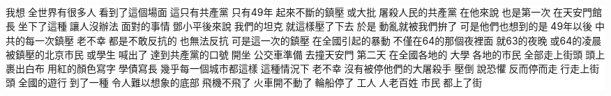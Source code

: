 我想
全世界有很多人
看到了這個場面
這只有共產黨
只有49年
起來不斷的鎮壓
或大批
屠殺人民的共產黨
在他來說
也是第一次
在天安門館長
坐下了這種
讓人沒辦法
面對的事情
鄧小平後來說
我們的坦克
就這樣壓了下去
於是
動亂就被我們拚了
可是他們也想到的是
49年以後
中共的每一次鎮壓
老不幸
都是不敢反抗的
也無法反抗
可是這一次的鎮壓
在全國引起的暴動
不僅在64的那個夜裡面
就63的夜晚
或64的凌晨
被鎮壓的北京市民
或學生
喊出了
達到共產黨的口號
開坐
公交車準備
去撞天安門
第二天
在全國各地的
大學
各地的市民
全部走上街頭
頭上
裹出白布
用紅的顏色寫字
學債寫長
幾乎每一個城市都這樣
這種情況下
老不幸
沒有被停他們的大屠殺手
壓倒
說恐懼
反而停而走
行走上街頭
全國的遊行
到了一種
令人難以想象的底部
飛機不飛了
火車開不動了
輪船停了
工人
人老百姓
市民
都上了街